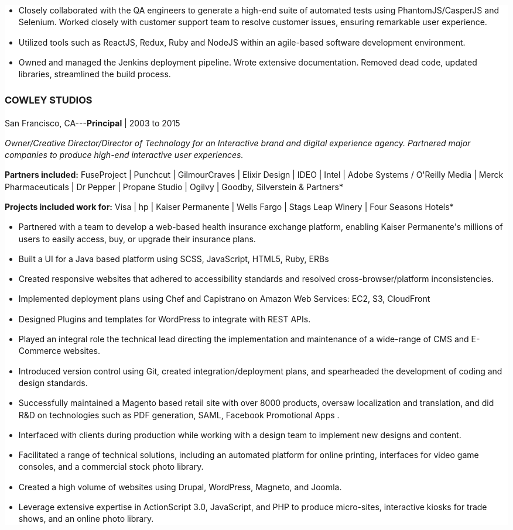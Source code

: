 -   Closely collaborated with the QA engineers to generate a high-end suite of automated tests using PhantomJS/CasperJS and Selenium. Worked closely with customer support team to resolve customer issues, ensuring remarkable user experience.
  
-   Utilized tools such as ReactJS, Redux, Ruby and NodeJS within an agile-based software development environment.
  
-   Owned and managed the Jenkins deployment pipeline. Wrote extensive documentation. Removed dead code, updated libraries, streamlined the build process.



### COWLEY STUDIOS

San Francisco, CA---**Principal** \| 2003 to 2015 

*Owner/Creative Director/Director of Technology for an Interactive brand
and digital experience agency. Partnered major companies to produce
high-end interactive user experiences.*

**Partners included:** FuseProject \| Punchcut \| GilmourCraves \|
Elixir Design \| IDEO \| Intel \| Adobe Systems / O'Reilly Media \|
Merck Pharmaceuticals \| Dr Pepper \| Propane Studio \| Ogilvy \|
Goodby, Silverstein & Partners*

**Projects included work for:** Visa \| hp \| Kaiser Permanente \|
Wells Fargo \| Stags Leap Winery \| Four Seasons Hotels*

-   Partnered with a team to develop a web-based health insurance exchange platform, enabling Kaiser Permanente's millions of users to easily access, buy, or upgrade their insurance plans.

-   Built a UI for a Java based platform using SCSS, JavaScript, HTML5, Ruby, ERBs
  
-   Created responsive websites that adhered to accessibility standards and resolved cross-browser/platform inconsistencies.
  
-   Implemented deployment plans using Chef and Capistrano on Amazon Web Services: EC2, S3, CloudFront
  
-   Designed Plugins and templates for WordPress to integrate with REST APIs.
  
-   Played an integral role the technical lead directing the implementation and maintenance of a wide-range of CMS and E-Commerce websites.
  
-   Introduced version control using Git, created integration/deployment plans, and spearheaded the development of coding and design standards.

-   Successfully maintained a Magento based retail site with over 8000 products, oversaw localization and translation, and did R&D on technologies such as PDF generation, SAML, Facebook Promotional Apps .

-   Interfaced with clients during production while working with a design team to implement new designs and content.
  
-   Facilitated a range of technical solutions, including an automated platform for online printing, interfaces for video game consoles, and a commercial stock photo library.

-   Created a high volume of websites using Drupal, WordPress, Magneto, and Joomla.
  
-   Leverage extensive expertise in ActionScript 3.0, JavaScript, and PHP to produce micro-sites, interactive kiosks for trade shows, and an online photo library.
